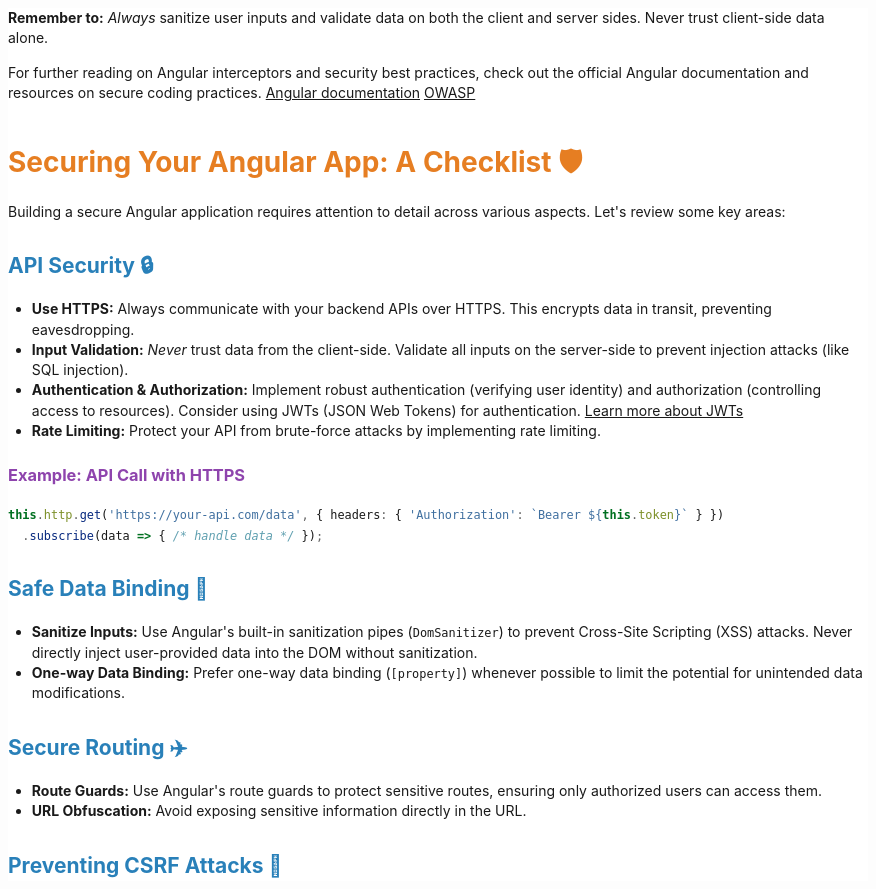 **Remember to:**  *Always* sanitize user inputs and validate data on both the client and server sides.  Never trust client-side data alone.

For further reading on Angular interceptors and security best practices, check out the official Angular documentation and resources on secure coding practices.  [Angular documentation](https://angular.io/guide/http)  [OWASP](https://owasp.org/)


# <span style="color:#e67e22">Securing Your Angular App: A Checklist 🛡️</span>

Building a secure Angular application requires attention to detail across various aspects.  Let's review some key areas:


## <span style="color:#2980b9">API Security 🔒</span>

*   **Use HTTPS:**  Always communicate with your backend APIs over HTTPS.  This encrypts data in transit, preventing eavesdropping.
*   **Input Validation:** *Never* trust data from the client-side.  Validate all inputs on the server-side to prevent injection attacks (like SQL injection).
*   **Authentication & Authorization:** Implement robust authentication (verifying user identity) and authorization (controlling access to resources). Consider using JWTs (JSON Web Tokens) for authentication.  [Learn more about JWTs](https://jwt.io/)
*   **Rate Limiting:** Protect your API from brute-force attacks by implementing rate limiting.


### <span style="color:#8e44ad">Example: API Call with HTTPS</span>

```typescript
this.http.get('https://your-api.com/data', { headers: { 'Authorization': `Bearer ${this.token}` } })
  .subscribe(data => { /* handle data */ });
```


## <span style="color:#2980b9">Safe Data Binding 💉</span>

*   **Sanitize Inputs:** Use Angular's built-in sanitization pipes (`DomSanitizer`) to prevent Cross-Site Scripting (XSS) attacks.  Never directly inject user-provided data into the DOM without sanitization.
*   **One-way Data Binding:** Prefer one-way data binding (`[property]`) whenever possible to limit the potential for unintended data modifications.


## <span style="color:#2980b9">Secure Routing ✈️</span>

*   **Route Guards:** Use Angular's route guards to protect sensitive routes, ensuring only authorized users can access them.
*   **URL Obfuscation:** Avoid exposing sensitive information directly in the URL.

## <span style="color:#2980b9">Preventing CSRF Attacks 🚫</span>
